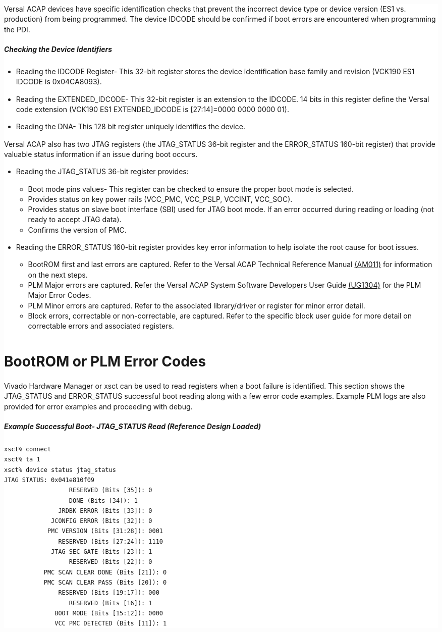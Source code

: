 Versal ACAP devices have specific identification checks that prevent the incorrect device type or device version (ES1 vs. production) from being programmed. The device IDCODE should be confirmed if boot errors are encountered when programming the PDI.

 ##### Checking the Device Identifiers

  * Reading the IDCODE Register- This 32-bit register stores the device identification base family and revision (VCK190 ES1 IDCODE is 0x04CA8093).

  * Reading the EXTENDED_IDCODE- This 32-bit register is an extension to the IDCODE. 14 bits in this register define the Versal code extension (VCK190 ES1 EXTENDED_IDCODE is [27:14]=0000 0000 0000 01).

  * Reading the DNA- This 128 bit register uniquely identifies the device.


Versal ACAP also has two JTAG registers (the JTAG_STATUS 36-bit register and the ERROR_STATUS 160-bit register) that provide valuable status information if an issue during boot occurs.

  * Reading the JTAG_STATUS 36-bit register provides:
    * Boot mode pins values- This register can be checked to ensure the proper boot mode is selected.
    * Provides status on key power rails (VCC_PMC, VCC_PSLP, VCCINT, VCC_SOC).
    * Provides status on slave boot interface (SBI) used for JTAG boot mode. If an error occurred during reading or loading (not ready to accept JTAG data).
    * Confirms the version of PMC.


  * Reading the ERROR_STATUS 160-bit register provides key error information to help isolate the root cause for boot issues.
    * BootROM first and last errors are captured. Refer to the Versal ACAP Technical Reference Manual [(AM011)](https://www.xilinx.com/support/documentation/architecture-manuals/am011-versal-acap-trm.pdf) for information on the next steps.
    * PLM Major errors are captured. Refer the Versal ACAP System Software Developers User Guide [(UG1304)](https://www.xilinx.com/support/documentation/sw_manuals/xilinx2020_2/ug1304-versal-acap-ssdg.pdf) for the PLM Major Error Codes.
    * PLM Minor errors are captured. Refer to the associated library/driver or register for minor error detail.
    * Block errors, correctable or non-correctable, are captured. Refer to the specific block user guide for more detail on correctable errors and associated registers.

# BootROM or PLM Error Codes

Vivado Hardware Manager or xsct can be used to read registers when a boot failure is identified. This section shows the JTAG_STATUS and ERROR_STATUS successful boot reading along with a few error code examples. Example PLM logs are also provided for error examples and proceeding with debug.

##### Example Successful Boot- JTAG_STATUS Read (Reference Design Loaded)

```
xsct% connect
xsct% ta 1
xsct% device status jtag_status
JTAG STATUS: 0x041e810f09
			      RESERVED (Bits [35]): 0
				  DONE (Bits [34]): 1
			   JRDBK ERROR (Bits [33]): 0
			 JCONFIG ERROR (Bits [32]): 0
			PMC VERSION (Bits [31:28]): 0001
			   RESERVED (Bits [27:24]): 1110
			 JTAG SEC GATE (Bits [23]): 1
			      RESERVED (Bits [22]): 0
		   PMC SCAN CLEAR DONE (Bits [21]): 0
		   PMC SCAN CLEAR PASS (Bits [20]): 0
			   RESERVED (Bits [19:17]): 000
			      RESERVED (Bits [16]): 1
			  BOOT MODE (Bits [15:12]): 0000
		      VCC PMC DETECTED (Bits [11]): 1
```